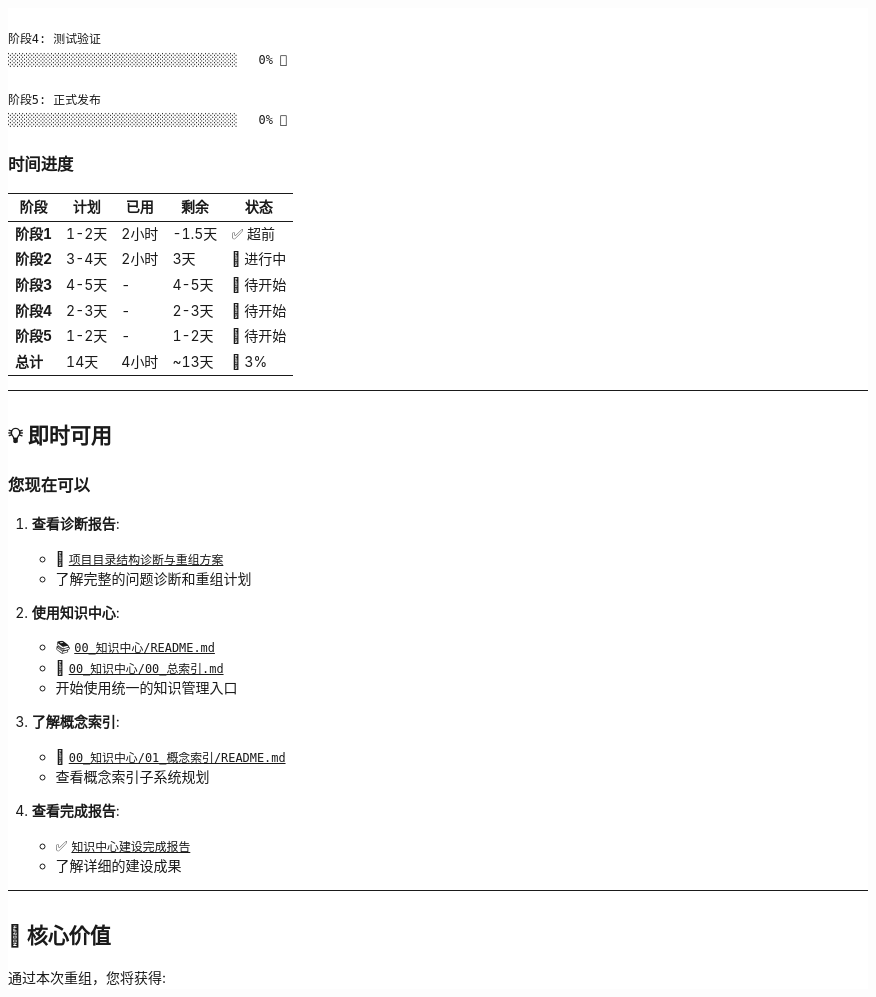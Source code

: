 ```text

阶段4: 测试验证
░░░░░░░░░░░░░░░░░░░░░░░░░░░░░░░░   0% 📝

阶段5: 正式发布
░░░░░░░░░░░░░░░░░░░░░░░░░░░░░░░░   0% 📝
```

### 时间进度

| 阶段 | 计划 | 已用 | 剩余 | 状态 |
|-----|------|------|------|------|
| **阶段1** | 1-2天 | 2小时 | -1.5天 | ✅ 超前 |
| **阶段2** | 3-4天 | 2小时 | 3天 | 🔄 进行中 |
| **阶段3** | 4-5天 | - | 4-5天 | 📝 待开始 |
| **阶段4** | 2-3天 | - | 2-3天 | 📝 待开始 |
| **阶段5** | 1-2天 | - | 1-2天 | 📝 待开始 |
| **总计** | 14天 | 4小时 | ~13天 | 🔄 3% |

---

## 💡 即时可用

### 您现在可以

1. **查看诊断报告**: 
   - 📐 [`项目目录结构诊断与重组方案`](./📐_项目目录结构诊断与重组方案_2025_10_26.md)
   - 了解完整的问题诊断和重组计划

2. **使用知识中心**:
   - 📚 [`00_知识中心/README.md`](./00_知识中心/README.md)
   - 📖 [`00_知识中心/00_总索引.md`](./00_知识中心/00_总索引.md)
   - 开始使用统一的知识管理入口

3. **了解概念索引**:
   - 📖 [`00_知识中心/01_概念索引/README.md`](./00_知识中心/01_概念索引/README.md)
   - 查看概念索引子系统规划

4. **查看完成报告**:
   - ✅ [`知识中心建设完成报告`](./✅_知识中心建设完成报告_2025_10_26.md)
   - 了解详细的建设成果

---

## 🎯 核心价值

通过本次重组，您将获得:
